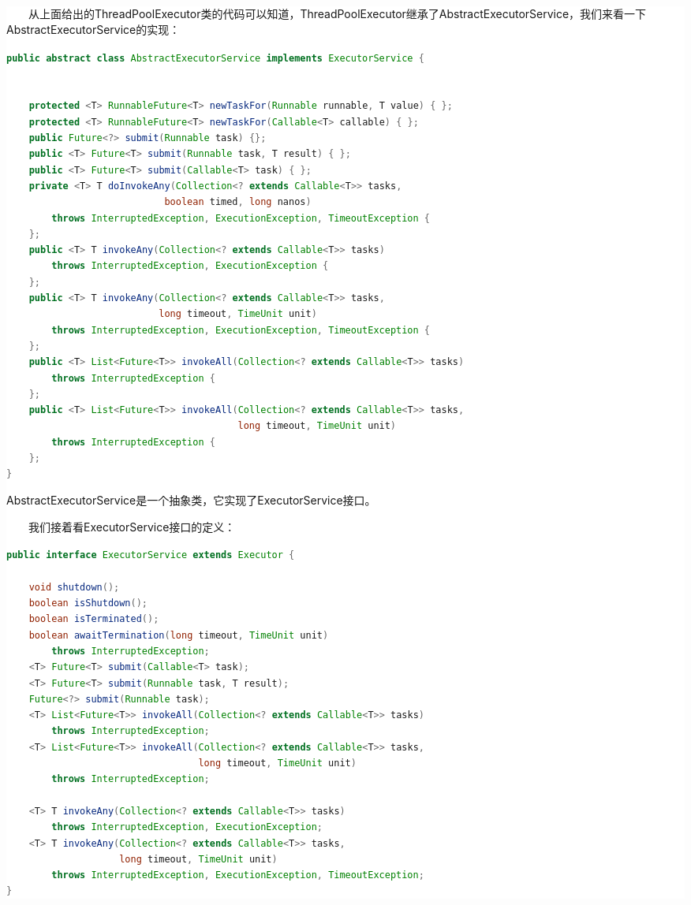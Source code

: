 　　从上面给出的ThreadPoolExecutor类的代码可以知道，ThreadPoolExecutor继承了AbstractExecutorService，我们来看一下AbstractExecutorService的实现：

```java
public abstract class AbstractExecutorService implements ExecutorService {
 
     
    protected <T> RunnableFuture<T> newTaskFor(Runnable runnable, T value) { };
    protected <T> RunnableFuture<T> newTaskFor(Callable<T> callable) { };
    public Future<?> submit(Runnable task) {};
    public <T> Future<T> submit(Runnable task, T result) { };
    public <T> Future<T> submit(Callable<T> task) { };
    private <T> T doInvokeAny(Collection<? extends Callable<T>> tasks,
                            boolean timed, long nanos)
        throws InterruptedException, ExecutionException, TimeoutException {
    };
    public <T> T invokeAny(Collection<? extends Callable<T>> tasks)
        throws InterruptedException, ExecutionException {
    };
    public <T> T invokeAny(Collection<? extends Callable<T>> tasks,
                           long timeout, TimeUnit unit)
        throws InterruptedException, ExecutionException, TimeoutException {
    };
    public <T> List<Future<T>> invokeAll(Collection<? extends Callable<T>> tasks)
        throws InterruptedException {
    };
    public <T> List<Future<T>> invokeAll(Collection<? extends Callable<T>> tasks,
                                         long timeout, TimeUnit unit)
        throws InterruptedException {
    };
}
```

AbstractExecutorService是一个抽象类，它实现了ExecutorService接口。

　　我们接着看ExecutorService接口的定义：

```java
public interface ExecutorService extends Executor {
 
    void shutdown();
    boolean isShutdown();
    boolean isTerminated();
    boolean awaitTermination(long timeout, TimeUnit unit)
        throws InterruptedException;
    <T> Future<T> submit(Callable<T> task);
    <T> Future<T> submit(Runnable task, T result);
    Future<?> submit(Runnable task);
    <T> List<Future<T>> invokeAll(Collection<? extends Callable<T>> tasks)
        throws InterruptedException;
    <T> List<Future<T>> invokeAll(Collection<? extends Callable<T>> tasks,
                                  long timeout, TimeUnit unit)
        throws InterruptedException;
 
    <T> T invokeAny(Collection<? extends Callable<T>> tasks)
        throws InterruptedException, ExecutionException;
    <T> T invokeAny(Collection<? extends Callable<T>> tasks,
                    long timeout, TimeUnit unit)
        throws InterruptedException, ExecutionException, TimeoutException;
}
```
